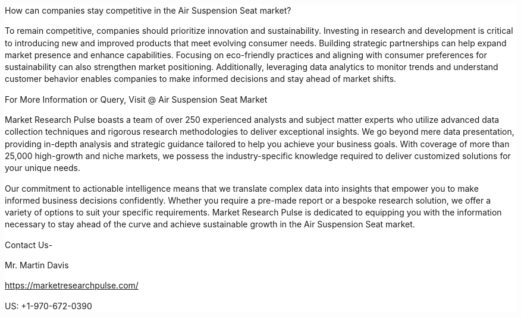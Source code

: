 How can companies stay competitive in the Air Suspension Seat market?

To remain competitive, companies should prioritize innovation and sustainability. Investing in research and development is critical to introducing new and improved products that meet evolving consumer needs. Building strategic partnerships can help expand market presence and enhance capabilities. Focusing on eco-friendly practices and aligning with consumer preferences for sustainability can also strengthen market positioning. Additionally, leveraging data analytics to monitor trends and understand customer behavior enables companies to make informed decisions and stay ahead of market shifts.

For More Information or Query, Visit @ Air Suspension Seat Market

Market Research Pulse boasts a team of over 250 experienced analysts and subject matter experts who utilize advanced data collection techniques and rigorous research methodologies to deliver exceptional insights. We go beyond mere data presentation, providing in-depth analysis and strategic guidance tailored to help you achieve your business goals. With coverage of more than 25,000 high-growth and niche markets, we possess the industry-specific knowledge required to deliver customized solutions for your unique needs.

Our commitment to actionable intelligence means that we translate complex data into insights that empower you to make informed business decisions confidently. Whether you require a pre-made report or a bespoke research solution, we offer a variety of options to suit your specific requirements. Market Research Pulse is dedicated to equipping you with the information necessary to stay ahead of the curve and achieve sustainable growth in the Air Suspension Seat market.

Contact Us-

Mr. Martin Davis

https://marketresearchpulse.com/

US: +1-970-672-0390
